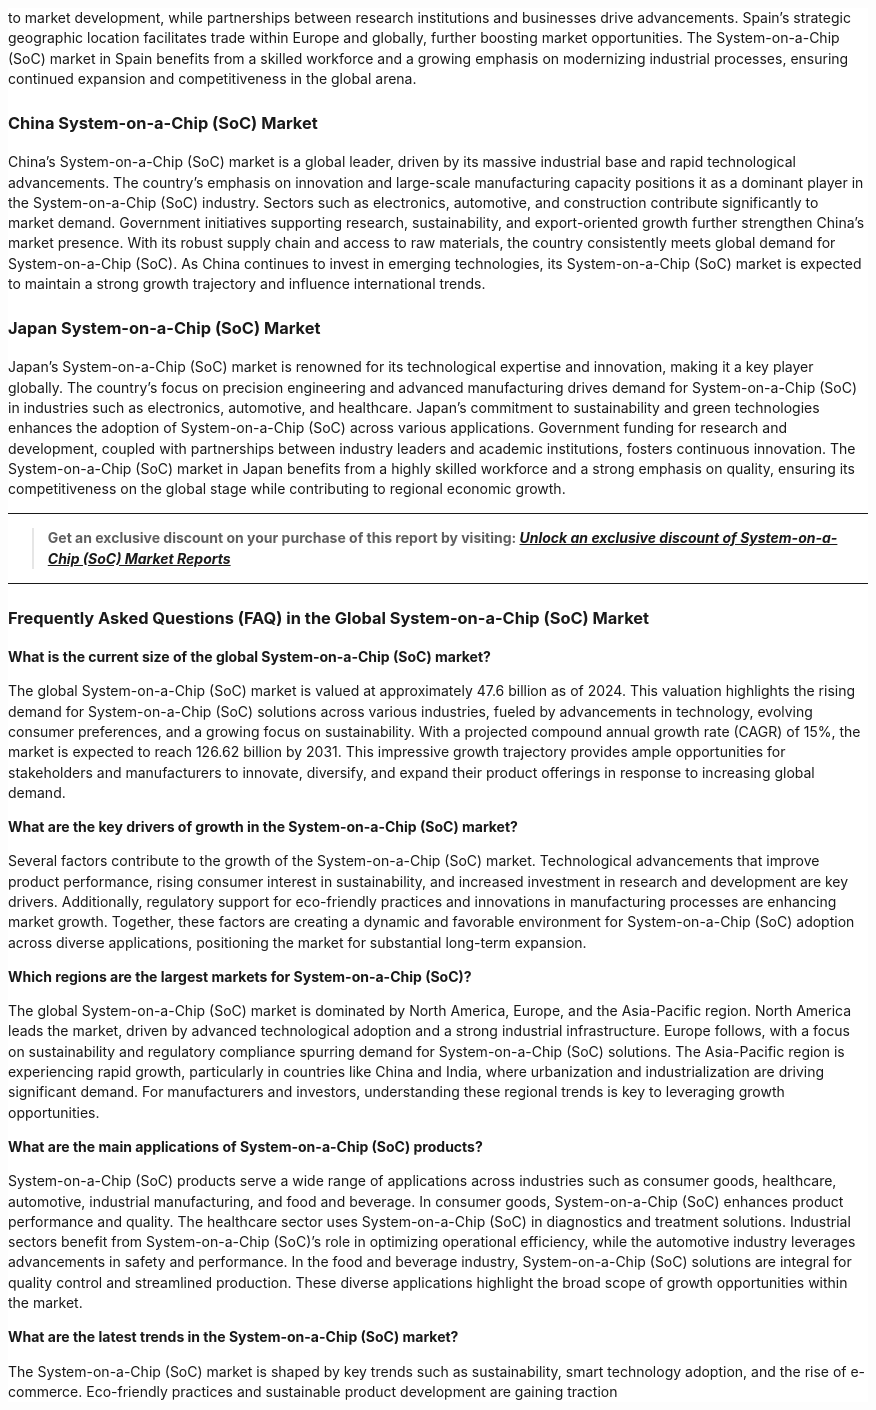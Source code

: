 to market development, while partnerships between research institutions and businesses drive advancements. Spain&rsquo;s strategic geographic location facilitates trade within Europe and globally, further boosting market opportunities. The System-on-a-Chip (SoC) market in Spain benefits from a skilled workforce and a growing emphasis on modernizing industrial processes, ensuring continued expansion and competitiveness in the global arena.</p><h3>China System-on-a-Chip (SoC) Market</h3><p>China&rsquo;s System-on-a-Chip (SoC) market is a global leader, driven by its massive industrial base and rapid technological advancements. The country&rsquo;s emphasis on innovation and large-scale manufacturing capacity positions it as a dominant player in the System-on-a-Chip (SoC) industry. Sectors such as electronics, automotive, and construction contribute significantly to market demand. Government initiatives supporting research, sustainability, and export-oriented growth further strengthen China&rsquo;s market presence. With its robust supply chain and access to raw materials, the country consistently meets global demand for System-on-a-Chip (SoC). As China continues to invest in emerging technologies, its System-on-a-Chip (SoC) market is expected to maintain a strong growth trajectory and influence international trends.</p><h3>Japan System-on-a-Chip (SoC) Market</h3><p>Japan&rsquo;s System-on-a-Chip (SoC) market is renowned for its technological expertise and innovation, making it a key player globally. The country&rsquo;s focus on precision engineering and advanced manufacturing drives demand for System-on-a-Chip (SoC) in industries such as electronics, automotive, and healthcare. Japan&rsquo;s commitment to sustainability and green technologies enhances the adoption of System-on-a-Chip (SoC) across various applications. Government funding for research and development, coupled with partnerships between industry leaders and academic institutions, fosters continuous innovation. The System-on-a-Chip (SoC) market in Japan benefits from a highly skilled workforce and a strong emphasis on quality, ensuring its competitiveness on the global stage while contributing to regional economic growth.</p><hr /><blockquote><p><strong>Get an exclusive discount on your purchase of this report by visiting: <em><a href="://marketresearchpulse.com/ask-for-discount/62507?utm_source=Github&amp;utm_medium=021">Unlock an exclusive discount of System-on-a-Chip (SoC) Market Reports</a></em>&nbsp;</strong></p></blockquote><hr /><h3>Frequently Asked Questions (FAQ) in the Global System-on-a-Chip (SoC) Market</h3><p><strong>What is the current size of the global System-on-a-Chip (SoC) market?</strong></p><p>The global System-on-a-Chip (SoC) market is valued at approximately 47.6 billion as of 2024. This valuation highlights the rising demand for System-on-a-Chip (SoC) solutions across various industries, fueled by advancements in technology, evolving consumer preferences, and a growing focus on sustainability. With a projected compound annual growth rate (CAGR) of 15%, the market is expected to reach 126.62 billion by 2031. This impressive growth trajectory provides ample opportunities for stakeholders and manufacturers to innovate, diversify, and expand their product offerings in response to increasing global demand.</p><p><strong>What are the key drivers of growth in the System-on-a-Chip (SoC) market?</strong></p><p>Several factors contribute to the growth of the System-on-a-Chip (SoC) market. Technological advancements that improve product performance, rising consumer interest in sustainability, and increased investment in research and development are key drivers. Additionally, regulatory support for eco-friendly practices and innovations in manufacturing processes are enhancing market growth. Together, these factors are creating a dynamic and favorable environment for System-on-a-Chip (SoC) adoption across diverse applications, positioning the market for substantial long-term expansion.</p><p><strong>Which regions are the largest markets for System-on-a-Chip (SoC)?</strong></p><p>The global System-on-a-Chip (SoC) market is dominated by North America, Europe, and the Asia-Pacific region. North America leads the market, driven by advanced technological adoption and a strong industrial infrastructure. Europe follows, with a focus on sustainability and regulatory compliance spurring demand for System-on-a-Chip (SoC) solutions. The Asia-Pacific region is experiencing rapid growth, particularly in countries like China and India, where urbanization and industrialization are driving significant demand. For manufacturers and investors, understanding these regional trends is key to leveraging growth opportunities.</p><p><strong>What are the main applications of System-on-a-Chip (SoC) products?</strong></p><p>System-on-a-Chip (SoC) products serve a wide range of applications across industries such as consumer goods, healthcare, automotive, industrial manufacturing, and food and beverage. In consumer goods, System-on-a-Chip (SoC) enhances product performance and quality. The healthcare sector uses System-on-a-Chip (SoC) in diagnostics and treatment solutions. Industrial sectors benefit from System-on-a-Chip (SoC)&rsquo;s role in optimizing operational efficiency, while the automotive industry leverages advancements in safety and performance. In the food and beverage industry, System-on-a-Chip (SoC) solutions are integral for quality control and streamlined production. These diverse applications highlight the broad scope of growth opportunities within the market.</p><p><strong>What are the latest trends in the System-on-a-Chip (SoC) market?</strong></p><p>The System-on-a-Chip (SoC) market is shaped by key trends such as sustainability, smart technology adoption, and the rise of e-commerce. Eco-friendly practices and sustainable product development are gaining traction